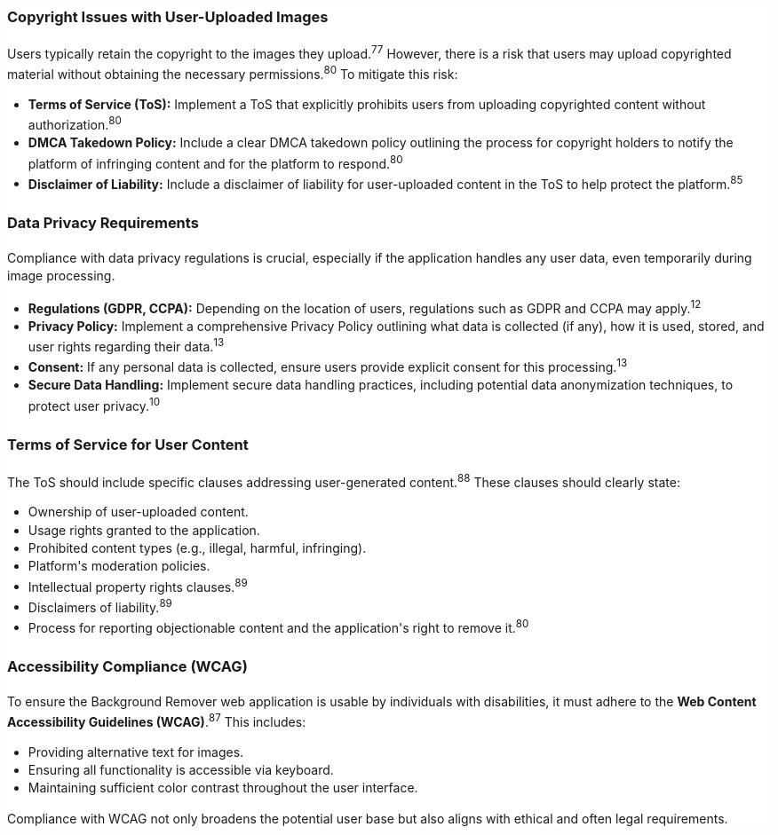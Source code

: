 ### Copyright Issues with User-Uploaded Images

Users typically retain the copyright to the images they upload.<sup>77</sup> However, there is a risk that users may upload copyrighted material without obtaining the necessary permissions.<sup>80</sup> To mitigate this risk:

*   **Terms of Service (ToS):** Implement a ToS that explicitly prohibits users from uploading copyrighted content without authorization.<sup>80</sup>
*   **DMCA Takedown Policy:** Include a clear DMCA takedown policy outlining the process for copyright holders to notify the platform of infringing content and for the platform to respond.<sup>80</sup>
*   **Disclaimer of Liability:** Include a disclaimer of liability for user-uploaded content in the ToS to help protect the platform.<sup>85</sup>

### Data Privacy Requirements

Compliance with data privacy regulations is crucial, especially if the application handles any user data, even temporarily during image processing.

*   **Regulations (GDPR, CCPA):** Depending on the location of users, regulations such as GDPR and CCPA may apply.<sup>12</sup>
*   **Privacy Policy:** Implement a comprehensive Privacy Policy outlining what data is collected (if any), how it is used, stored, and user rights regarding their data.<sup>13</sup>
*   **Consent:** If any personal data is collected, ensure users provide explicit consent for this processing.<sup>13</sup>
*   **Secure Data Handling:** Implement secure data handling practices, including potential data anonymization techniques, to protect user privacy.<sup>10</sup>

### Terms of Service for User Content

The ToS should include specific clauses addressing user-generated content.<sup>88</sup> These clauses should clearly state:

*   Ownership of user-uploaded content.
*   Usage rights granted to the application.
*   Prohibited content types (e.g., illegal, harmful, infringing).
*   Platform's moderation policies.
*   Intellectual property rights clauses.<sup>89</sup>
*   Disclaimers of liability.<sup>89</sup>
*   Process for reporting objectionable content and the application's right to remove it.<sup>80</sup>

### Accessibility Compliance (WCAG)

To ensure the Background Remover web application is usable by individuals with disabilities, it must adhere to the **Web Content Accessibility Guidelines (WCAG)**.<sup>87</sup> This includes:

*   Providing alternative text for images.
*   Ensuring all functionality is accessible via keyboard.
*   Maintaining sufficient color contrast throughout the user interface.

Compliance with WCAG not only broadens the potential user base but also aligns with ethical and often legal requirements.

